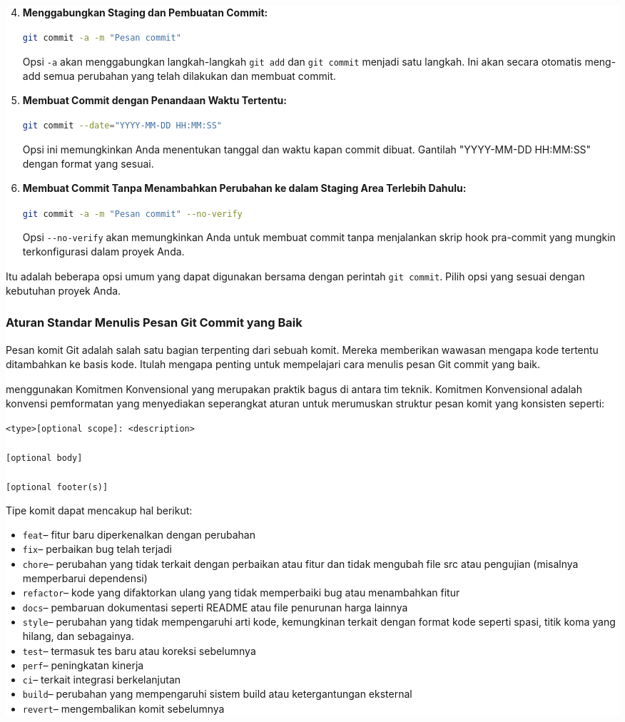 4. **Menggabungkan Staging dan Pembuatan Commit:**

   ```bash
   git commit -a -m "Pesan commit"
   ```

   Opsi `-a` akan menggabungkan langkah-langkah `git add` dan `git commit` menjadi satu langkah. Ini akan secara otomatis meng-add semua perubahan yang telah dilakukan dan membuat commit.

5. **Membuat Commit dengan Penandaan Waktu Tertentu:**

   ```bash
   git commit --date="YYYY-MM-DD HH:MM:SS"
   ```

   Opsi ini memungkinkan Anda menentukan tanggal dan waktu kapan commit dibuat. Gantilah "YYYY-MM-DD HH:MM:SS" dengan format yang sesuai.

6. **Membuat Commit Tanpa Menambahkan Perubahan ke dalam Staging Area Terlebih Dahulu:**
   ```bash
   git commit -a -m "Pesan commit" --no-verify
   ```
   Opsi `--no-verify` akan memungkinkan Anda untuk membuat commit tanpa menjalankan skrip hook pra-commit yang mungkin terkonfigurasi dalam proyek Anda.

Itu adalah beberapa opsi umum yang dapat digunakan bersama dengan perintah `git commit`. Pilih opsi yang sesuai dengan kebutuhan proyek Anda.

### Aturan Standar Menulis Pesan Git Commit yang Baik

Pesan komit Git adalah salah satu bagian terpenting dari sebuah komit. Mereka memberikan wawasan mengapa kode tertentu ditambahkan ke basis kode. Itulah mengapa penting untuk mempelajari cara menulis pesan Git commit yang baik.

menggunakan Komitmen Konvensional yang merupakan praktik bagus di antara tim teknik. Komitmen Konvensional adalah konvensi pemformatan yang menyediakan seperangkat aturan untuk merumuskan struktur pesan komit yang konsisten seperti:

```
<type>[optional scope]: <description>

[optional body]

[optional footer(s)]
```

Tipe komit dapat mencakup hal berikut:

- `feat`– fitur baru diperkenalkan dengan perubahan
- `fix`– perbaikan bug telah terjadi
- `chore`– perubahan yang tidak terkait dengan perbaikan atau fitur dan tidak mengubah file src atau pengujian (misalnya memperbarui dependensi)
- `refactor`– kode yang difaktorkan ulang yang tidak memperbaiki bug atau menambahkan fitur
- `docs`– pembaruan dokumentasi seperti README atau file penurunan harga lainnya
- `style`– perubahan yang tidak mempengaruhi arti kode, kemungkinan terkait dengan format kode seperti spasi, titik koma yang hilang, dan sebagainya.
- `test`– termasuk tes baru atau koreksi sebelumnya
- `perf`– peningkatan kinerja
- `ci`– terkait integrasi berkelanjutan
- `build`– perubahan yang mempengaruhi sistem build atau ketergantungan eksternal
- `revert`– mengembalikan komit sebelumnya
